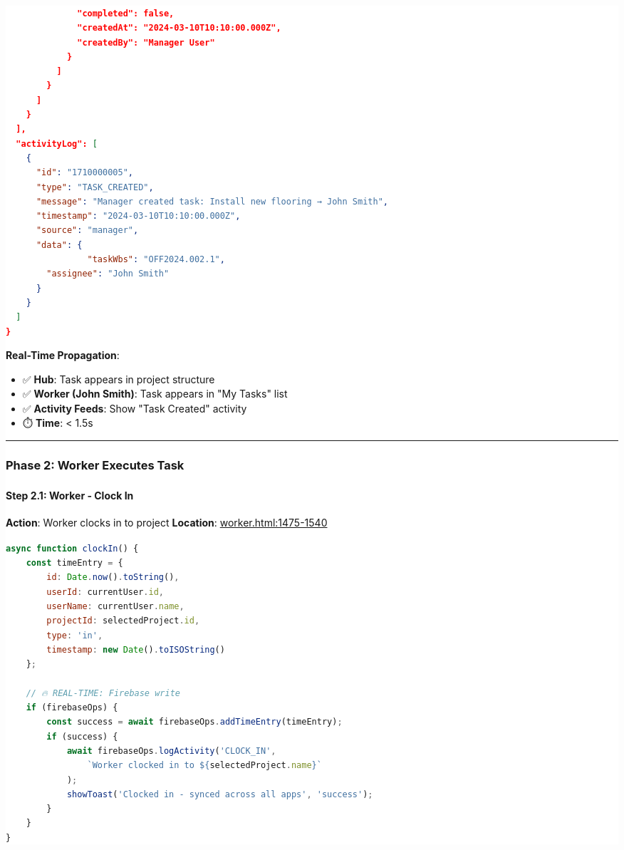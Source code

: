 ```json
              "completed": false,
              "createdAt": "2024-03-10T10:10:00.000Z",
              "createdBy": "Manager User"
            }
          ]
        }
      ]
    }
  ],
  "activityLog": [
    {
      "id": "1710000005",
      "type": "TASK_CREATED",
      "message": "Manager created task: Install new flooring → John Smith",
      "timestamp": "2024-03-10T10:10:00.000Z",
      "source": "manager",
      "data": {
                "taskWbs": "OFF2024.002.1",
        "assignee": "John Smith"
      }
    }
  ]
}
```

**Real-Time Propagation**:
- ✅ **Hub**: Task appears in project structure
- ✅ **Worker (John Smith)**: Task appears in "My Tasks" list
- ✅ **Activity Feeds**: Show "Task Created" activity
- ⏱️ **Time**: < 1.5s

---

### Phase 2: Worker Executes Task

#### Step 2.1: Worker - Clock In
**Action**: Worker clocks in to project
**Location**: [worker.html:1475-1540](worker.html#L1475-L1540)

```javascript
async function clockIn() {
    const timeEntry = {
        id: Date.now().toString(),
        userId: currentUser.id,
        userName: currentUser.name,
        projectId: selectedProject.id,
        type: 'in',
        timestamp: new Date().toISOString()
    };

    // 🔥 REAL-TIME: Firebase write
    if (firebaseOps) {
        const success = await firebaseOps.addTimeEntry(timeEntry);
        if (success) {
            await firebaseOps.logActivity('CLOCK_IN',
                `Worker clocked in to ${selectedProject.name}`
            );
            showToast('Clocked in - synced across all apps', 'success');
        }
    }
}
```
